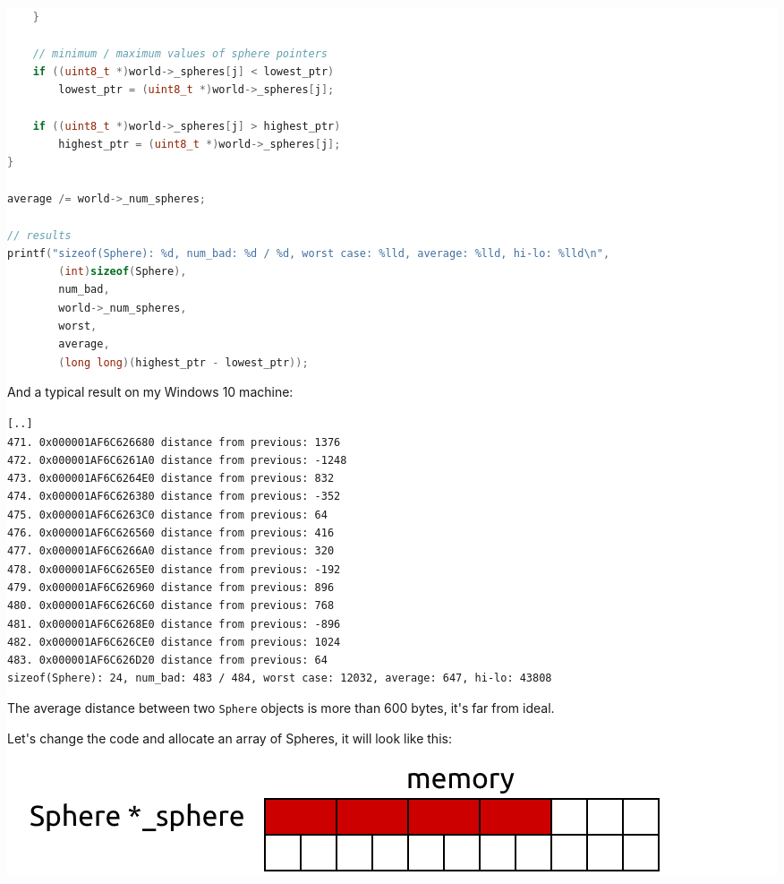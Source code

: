 ```c++
    }

    // minimum / maximum values of sphere pointers
    if ((uint8_t *)world->_spheres[j] < lowest_ptr)
        lowest_ptr = (uint8_t *)world->_spheres[j];

    if ((uint8_t *)world->_spheres[j] > highest_ptr)
        highest_ptr = (uint8_t *)world->_spheres[j];
}

average /= world->_num_spheres;

// results
printf("sizeof(Sphere): %d, num_bad: %d / %d, worst case: %lld, average: %lld, hi-lo: %lld\n",
        (int)sizeof(Sphere),
        num_bad,
        world->_num_spheres,
        worst,
        average,
        (long long)(highest_ptr - lowest_ptr));
```

And a typical result on my Windows 10 machine:
```
[..]
471. 0x000001AF6C626680 distance from previous: 1376
472. 0x000001AF6C6261A0 distance from previous: -1248
473. 0x000001AF6C6264E0 distance from previous: 832
474. 0x000001AF6C626380 distance from previous: -352
475. 0x000001AF6C6263C0 distance from previous: 64
476. 0x000001AF6C626560 distance from previous: 416
477. 0x000001AF6C6266A0 distance from previous: 320
478. 0x000001AF6C6265E0 distance from previous: -192
479. 0x000001AF6C626960 distance from previous: 896
480. 0x000001AF6C626C60 distance from previous: 768
481. 0x000001AF6C6268E0 distance from previous: -896
482. 0x000001AF6C626CE0 distance from previous: 1024
483. 0x000001AF6C626D20 distance from previous: 64
sizeof(Sphere): 24, num_bad: 483 / 484, worst case: 12032, average: 647, hi-lo: 43808
```
The average distance between two `Sphere` objects is more than 600 bytes, it's far from ideal.

Let's change the code and allocate an array of Spheres, it will look like this:
![](pics/array_of_spheres.png)
